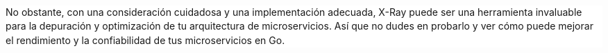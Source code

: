 No obstante, con una consideración cuidadosa y una implementación adecuada, X-Ray puede ser una herramienta invaluable para la depuración y optimización de tu arquitectura de microservicios. Así que no dudes en probarlo y ver cómo puede mejorar el rendimiento y la confiabilidad de tus microservicios en Go.
